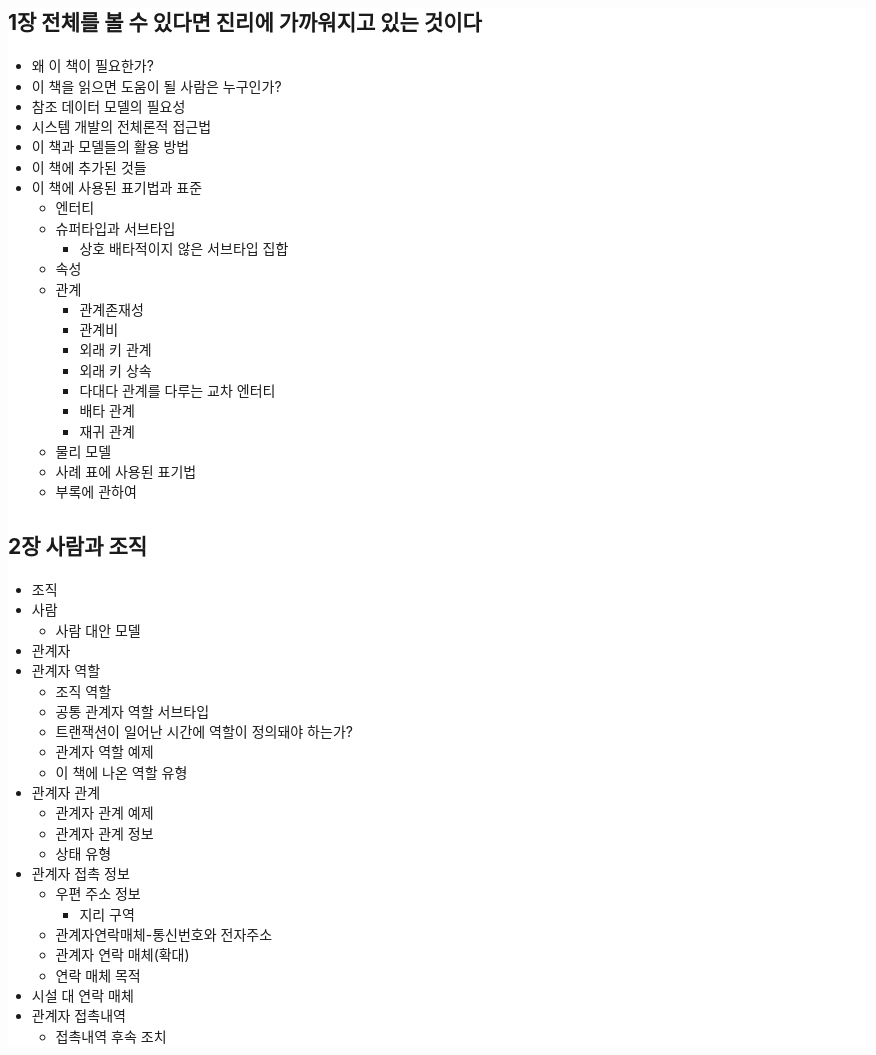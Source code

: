 ## 1장 전체를 볼 수 있다면 진리에 가까워지고 있는 것이다
* 왜 이 책이 필요한가?
* 이 책을 읽으면 도움이 될 사람은 누구인가?
* 참조 데이터 모델의 필요성
* 시스템 개발의 전체론적 접근법
* 이 책과 모델들의 활용 방법
* 이 책에 추가된 것들
* 이 책에 사용된 표기법과 표준
  * 엔터티
  * 슈퍼타입과 서브타입
    * 상호 배타적이지 않은 서브타입 집합
  * 속성
  * 관계
    * 관계존재성
    * 관계비
    * 외래 키 관계
    * 외래 키 상속
    * 다대다 관계를 다루는 교차 엔터티
    * 배타 관계
    * 재귀 관계
  * 물리 모델
  * 사례 표에 사용된 표기법
  * 부록에 관하여


## 2장 사람과 조직
* 조직
* 사람
  * 사람 대안 모델
* 관계자
* 관계자 역할
  * 조직 역할
  * 공통 관계자 역할 서브타입
  * 트랜잭션이 일어난 시간에 역할이 정의돼야 하는가?
  * 관계자 역할 예제
  * 이 책에 나온 역할 유형
* 관계자 관계
  * 관계자 관계 예제
  * 관계자 관계 정보
  * 상태 유형
* 관계자 접촉 정보
  * 우편 주소 정보
    * 지리 구역
  * 관계자연락매체-통신번호와 전자주소
  * 관계자 연락 매체(확대)
  * 연락 매체 목적
* 시설 대 연락 매체
* 관계자 접촉내역
  * 접촉내역 후속 조치
